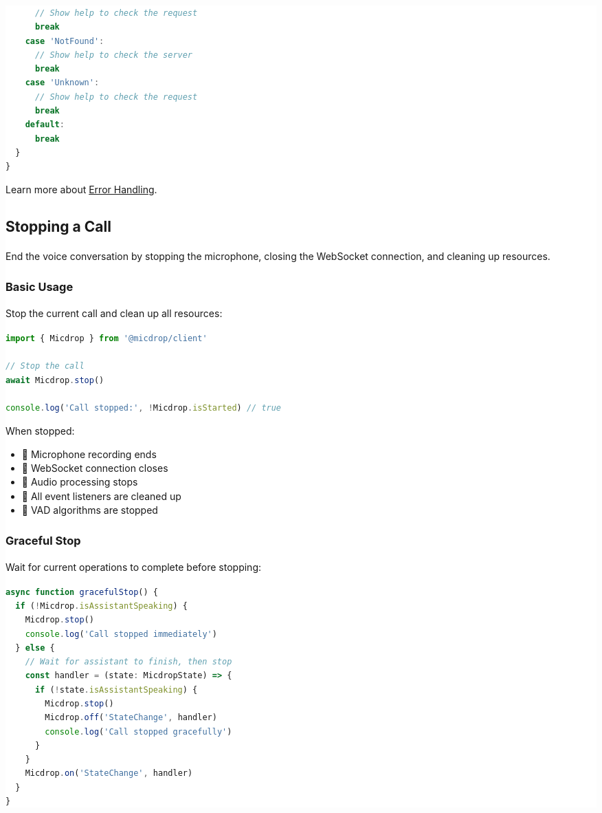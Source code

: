 ```typescript
      // Show help to check the request
      break
    case 'NotFound':
      // Show help to check the server
      break
    case 'Unknown':
      // Show help to check the request
      break
    default:
      break
  }
}
```

Learn more about [Error Handling](./error-handling).

## Stopping a Call

End the voice conversation by stopping the microphone, closing the WebSocket connection, and cleaning up resources.

### Basic Usage

Stop the current call and clean up all resources:

```typescript
import { Micdrop } from '@micdrop/client'

// Stop the call
await Micdrop.stop()

console.log('Call stopped:', !Micdrop.isStarted) // true
```

When stopped:

- 🛑 Microphone recording ends
- 🛑 WebSocket connection closes
- 🛑 Audio processing stops
- 🛑 All event listeners are cleaned up
- 🛑 VAD algorithms are stopped

### Graceful Stop

Wait for current operations to complete before stopping:

```typescript
async function gracefulStop() {
  if (!Micdrop.isAssistantSpeaking) {
    Micdrop.stop()
    console.log('Call stopped immediately')
  } else {
    // Wait for assistant to finish, then stop
    const handler = (state: MicdropState) => {
      if (!state.isAssistantSpeaking) {
        Micdrop.stop()
        Micdrop.off('StateChange', handler)
        console.log('Call stopped gracefully')
      }
    }
    Micdrop.on('StateChange', handler)
  }
}
```
